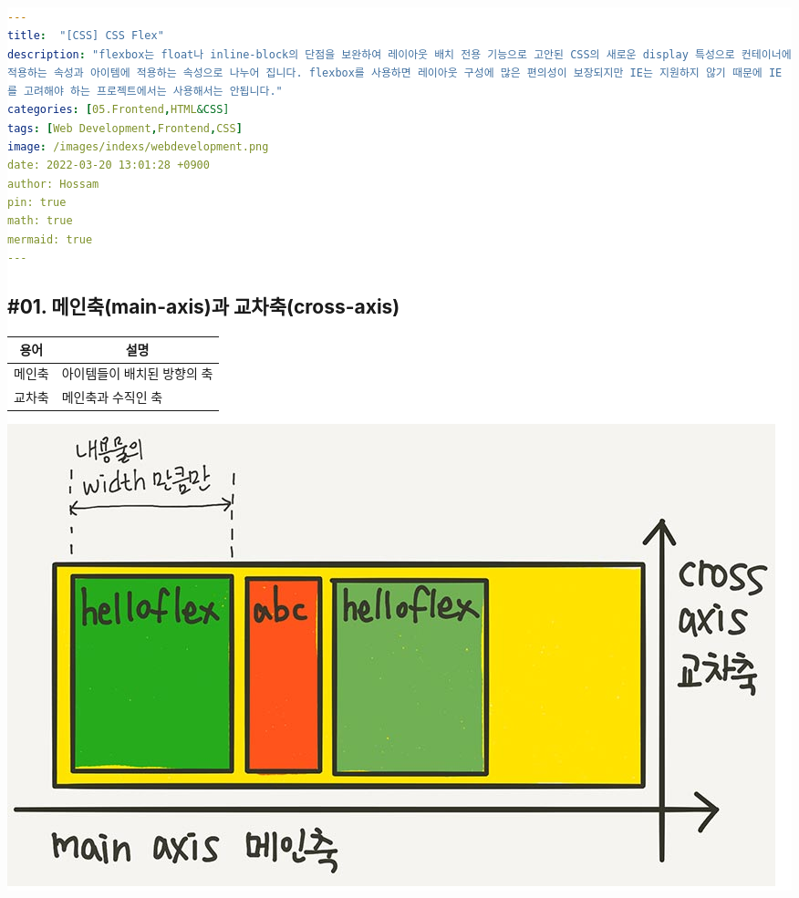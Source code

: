 ```yaml
---
title:  "[CSS] CSS Flex"
description: "flexbox는 float나 inline-block의 단점을 보완하여 레이아웃 배치 전용 기능으로 고안된 CSS의 새로운 display 특성으로 컨테이너에 적용하는 속성과 아이템에 적용하는 속성으로 나누어 집니다. flexbox를 사용하면 레이아웃 구성에 많은 편의성이 보장되지만 IE는 지원하지 않기 때문에 IE를 고려해야 하는 프로젝트에서는 사용해서는 안됩니다."
categories: [05.Frontend,HTML&CSS]
tags: [Web Development,Frontend,CSS]
image: /images/indexs/webdevelopment.png
date: 2022-03-20 13:01:28 +0900
author: Hossam
pin: true
math: true
mermaid: true
---
```


## #01. 메인축(main-axis)과 교차축(cross-axis)

| 용어   | 설명                        |
| ------ | --------------------------- |
| 메인축 | 아이템들이 배치된 방향의 축 |
| 교차축 | 메인축과 수직인 축          |

![img](/images/2022/0320/03.jpeg)
